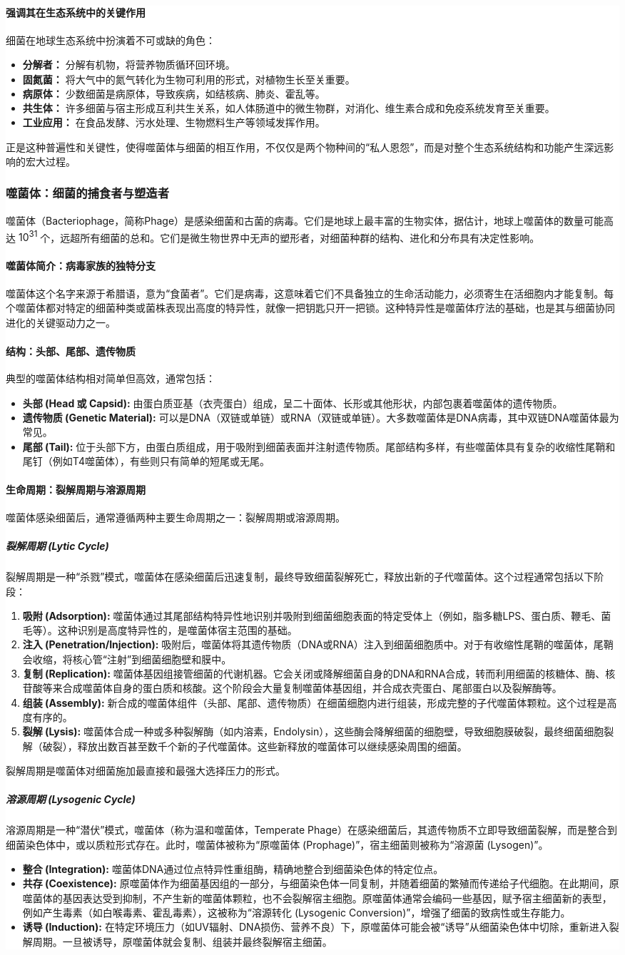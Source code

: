 #### 强调其在生态系统中的关键作用

细菌在地球生态系统中扮演着不可或缺的角色：

*   **分解者：** 分解有机物，将营养物质循环回环境。
*   **固氮菌：** 将大气中的氮气转化为生物可利用的形式，对植物生长至关重要。
*   **病原体：** 少数细菌是病原体，导致疾病，如结核病、肺炎、霍乱等。
*   **共生体：** 许多细菌与宿主形成互利共生关系，如人体肠道中的微生物群，对消化、维生素合成和免疫系统发育至关重要。
*   **工业应用：** 在食品发酵、污水处理、生物燃料生产等领域发挥作用。

正是这种普遍性和关键性，使得噬菌体与细菌的相互作用，不仅仅是两个物种间的“私人恩怨”，而是对整个生态系统结构和功能产生深远影响的宏大过程。

### 噬菌体：细菌的捕食者与塑造者

噬菌体（Bacteriophage，简称Phage）是感染细菌和古菌的病毒。它们是地球上最丰富的生物实体，据估计，地球上噬菌体的数量可能高达 $10^{31}$ 个，远超所有细菌的总和。它们是微生物世界中无声的塑形者，对细菌种群的结构、进化和分布具有决定性影响。

#### 噬菌体简介：病毒家族的独特分支

噬菌体这个名字来源于希腊语，意为“食菌者”。它们是病毒，这意味着它们不具备独立的生命活动能力，必须寄生在活细胞内才能复制。每个噬菌体都对特定的细菌种类或菌株表现出高度的特异性，就像一把钥匙只开一把锁。这种特异性是噬菌体疗法的基础，也是其与细菌协同进化的关键驱动力之一。

#### 结构：头部、尾部、遗传物质

典型的噬菌体结构相对简单但高效，通常包括：

*   **头部 (Head 或 Capsid):** 由蛋白质亚基（衣壳蛋白）组成，呈二十面体、长形或其他形状，内部包裹着噬菌体的遗传物质。
*   **遗传物质 (Genetic Material):** 可以是DNA（双链或单链）或RNA（双链或单链）。大多数噬菌体是DNA病毒，其中双链DNA噬菌体最为常见。
*   **尾部 (Tail):** 位于头部下方，由蛋白质组成，用于吸附到细菌表面并注射遗传物质。尾部结构多样，有些噬菌体具有复杂的收缩性尾鞘和尾钉（例如T4噬菌体），有些则只有简单的短尾或无尾。

#### 生命周期：裂解周期与溶源周期

噬菌体感染细菌后，通常遵循两种主要生命周期之一：裂解周期或溶源周期。

##### 裂解周期 (Lytic Cycle)

裂解周期是一种“杀戮”模式，噬菌体在感染细菌后迅速复制，最终导致细菌裂解死亡，释放出新的子代噬菌体。这个过程通常包括以下阶段：

1.  **吸附 (Adsorption):** 噬菌体通过其尾部结构特异性地识别并吸附到细菌细胞表面的特定受体上（例如，脂多糖LPS、蛋白质、鞭毛、菌毛等）。这种识别是高度特异性的，是噬菌体宿主范围的基础。
2.  **注入 (Penetration/Injection):** 吸附后，噬菌体将其遗传物质（DNA或RNA）注入到细菌细胞质中。对于有收缩性尾鞘的噬菌体，尾鞘会收缩，将核心管“注射”到细菌细胞壁和膜中。
3.  **复制 (Replication):** 噬菌体基因组接管细菌的代谢机器。它会关闭或降解细菌自身的DNA和RNA合成，转而利用细菌的核糖体、酶、核苷酸等来合成噬菌体自身的蛋白质和核酸。这个阶段会大量复制噬菌体基因组，并合成衣壳蛋白、尾部蛋白以及裂解酶等。
4.  **组装 (Assembly):** 新合成的噬菌体组件（头部、尾部、遗传物质）在细菌细胞内进行组装，形成完整的子代噬菌体颗粒。这个过程是高度有序的。
5.  **裂解 (Lysis):** 噬菌体合成一种或多种裂解酶（如内溶素，Endolysin），这些酶会降解细菌的细胞壁，导致细胞膜破裂，最终细菌细胞裂解（破裂），释放出数百甚至数千个新的子代噬菌体。这些新释放的噬菌体可以继续感染周围的细菌。

裂解周期是噬菌体对细菌施加最直接和最强大选择压力的形式。

##### 溶源周期 (Lysogenic Cycle)

溶源周期是一种“潜伏”模式，噬菌体（称为温和噬菌体，Temperate Phage）在感染细菌后，其遗传物质不立即导致细菌裂解，而是整合到细菌染色体中，或以质粒形式存在。此时，噬菌体被称为“原噬菌体 (Prophage)”，宿主细菌则被称为“溶源菌 (Lysogen)”。

*   **整合 (Integration):** 噬菌体DNA通过位点特异性重组酶，精确地整合到细菌染色体的特定位点。
*   **共存 (Coexistence):** 原噬菌体作为细菌基因组的一部分，与细菌染色体一同复制，并随着细菌的繁殖而传递给子代细胞。在此期间，原噬菌体的基因表达受到抑制，不产生新的噬菌体颗粒，也不会裂解宿主细胞。原噬菌体通常会编码一些基因，赋予宿主细菌新的表型，例如产生毒素（如白喉毒素、霍乱毒素），这被称为“溶源转化 (Lysogenic Conversion)”，增强了细菌的致病性或生存能力。
*   **诱导 (Induction):** 在特定环境压力（如UV辐射、DNA损伤、营养不良）下，原噬菌体可能会被“诱导”从细菌染色体中切除，重新进入裂解周期。一旦被诱导，原噬菌体就会复制、组装并最终裂解宿主细菌。
